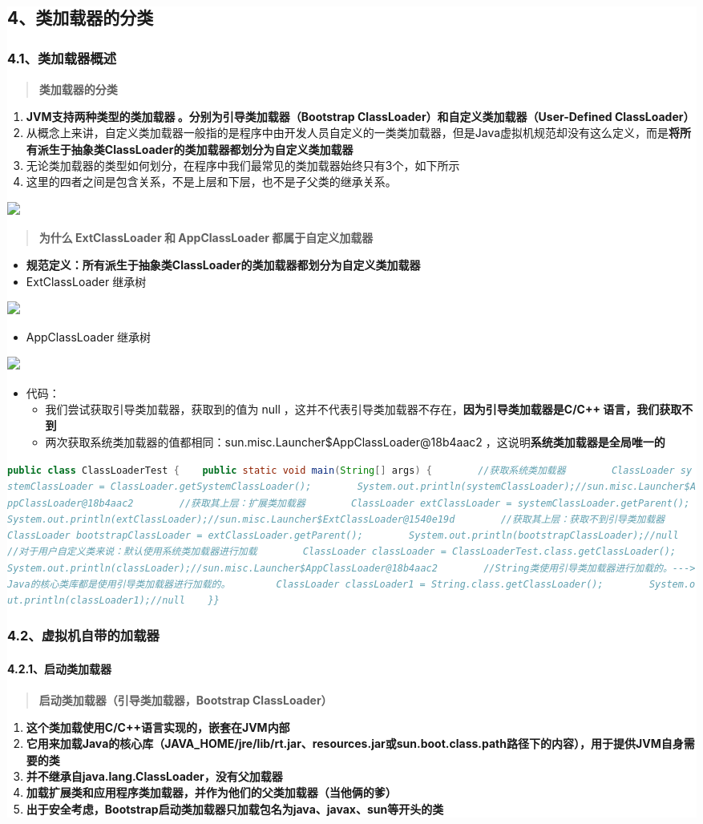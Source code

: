## 4、类加载器的分类

### 4.1、类加载器概述

> **类加载器的分类**

1. **JVM支持两种类型的类加载器 。分别为引导类加载器（Bootstrap ClassLoader）和自定义类加载器（User-Defined ClassLoader）**
2. 从概念上来讲，自定义类加载器一般指的是程序中由开发人员自定义的一类类加载器，但是Java虚拟机规范却没有这么定义，而是**将所有派生于抽象类ClassLoader的类加载器都划分为自定义类加载器**
3. 无论类加载器的类型如何划分，在程序中我们最常见的类加载器始终只有3个，如下所示
4. 这里的四者之间是包含关系，不是上层和下层，也不是子父类的继承关系。

![](https://hexobbblog.oss-cn-beijing.aliyuncs.com/images/jvm_first/37.png)

> **为什么 ExtClassLoader 和 AppClassLoader 都属于自定义加载器**

- **规范定义：所有派生于抽象类ClassLoader的类加载器都划分为自定义类加载器**
- ExtClassLoader 继承树

![](https://hexobbblog.oss-cn-beijing.aliyuncs.com/images/jvm_first/38.png)

- AppClassLoader 继承树

![](https://hexobbblog.oss-cn-beijing.aliyuncs.com/images/jvm_first/39.png)

- 代码：
  - 我们尝试获取引导类加载器，获取到的值为 null ，这并不代表引导类加载器不存在，**因为引导类加载器是C/C++ 语言，我们获取不到**
  - 两次获取系统类加载器的值都相同：sun.misc.Launcher$AppClassLoader@18b4aac2 ，这说明**系统类加载器是全局唯一的**

```java
public class ClassLoaderTest {    public static void main(String[] args) {        //获取系统类加载器        ClassLoader systemClassLoader = ClassLoader.getSystemClassLoader();        System.out.println(systemClassLoader);//sun.misc.Launcher$AppClassLoader@18b4aac2        //获取其上层：扩展类加载器        ClassLoader extClassLoader = systemClassLoader.getParent();        System.out.println(extClassLoader);//sun.misc.Launcher$ExtClassLoader@1540e19d        //获取其上层：获取不到引导类加载器        ClassLoader bootstrapClassLoader = extClassLoader.getParent();        System.out.println(bootstrapClassLoader);//null        //对于用户自定义类来说：默认使用系统类加载器进行加载        ClassLoader classLoader = ClassLoaderTest.class.getClassLoader();        System.out.println(classLoader);//sun.misc.Launcher$AppClassLoader@18b4aac2        //String类使用引导类加载器进行加载的。---> Java的核心类库都是使用引导类加载器进行加载的。        ClassLoader classLoader1 = String.class.getClassLoader();        System.out.println(classLoader1);//null    }}
```

### 4.2、虚拟机自带的加载器

#### 4.2.1、启动类加载器

> **启动类加载器（引导类加载器，Bootstrap ClassLoader）**

1. **这个类加载使用C/C++语言实现的，嵌套在JVM内部**
2. **它用来加载Java的核心库（JAVA_HOME/jre/lib/rt.jar、resources.jar或sun.boot.class.path路径下的内容），用于提供JVM自身需要的类**
3. **并不继承自java.lang.ClassLoader，没有父加载器**
4. **加载扩展类和应用程序类加载器，并作为他们的父类加载器（当他俩的爹）**
5. **出于安全考虑，Bootstrap启动类加载器只加载包名为java、javax、sun等开头的类**
